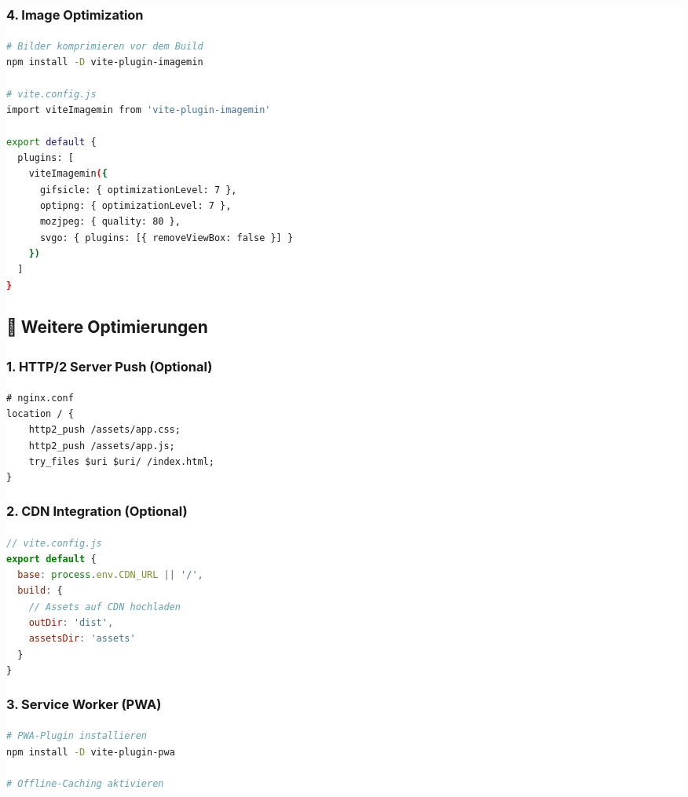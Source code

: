 ### 4. Image Optimization

```bash
# Bilder komprimieren vor dem Build
npm install -D vite-plugin-imagemin

# vite.config.js
import viteImagemin from 'vite-plugin-imagemin'

export default {
  plugins: [
    viteImagemin({
      gifsicle: { optimizationLevel: 7 },
      optipng: { optimizationLevel: 7 },
      mozjpeg: { quality: 80 },
      svgo: { plugins: [{ removeViewBox: false }] }
    })
  ]
}
```

## 🚀 Weitere Optimierungen

### 1. HTTP/2 Server Push (Optional)

```nginx
# nginx.conf
location / {
    http2_push /assets/app.css;
    http2_push /assets/app.js;
    try_files $uri $uri/ /index.html;
}
```

### 2. CDN Integration (Optional)

```javascript
// vite.config.js
export default {
  base: process.env.CDN_URL || '/',
  build: {
    // Assets auf CDN hochladen
    outDir: 'dist',
    assetsDir: 'assets'
  }
}
```

### 3. Service Worker (PWA)

```bash
# PWA-Plugin installieren
npm install -D vite-plugin-pwa

# Offline-Caching aktivieren
```
